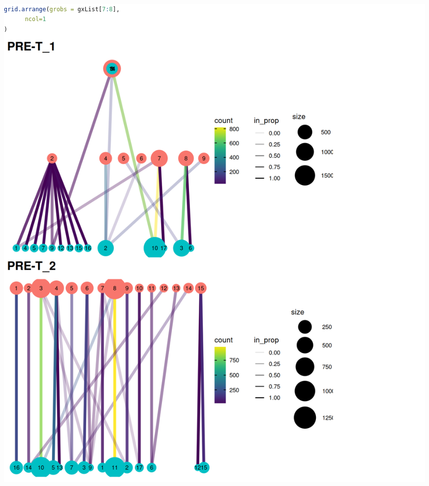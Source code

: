 
```r
grid.arrange(grobs = gxList[7:8],
      ncol=1
)
```

<img src="dataSetIntegration_expand_allSets_files/figure-html/ordMerge_biolHet_plotShowTree3_dsi_allCells_allSets-1.png" width="672" />
